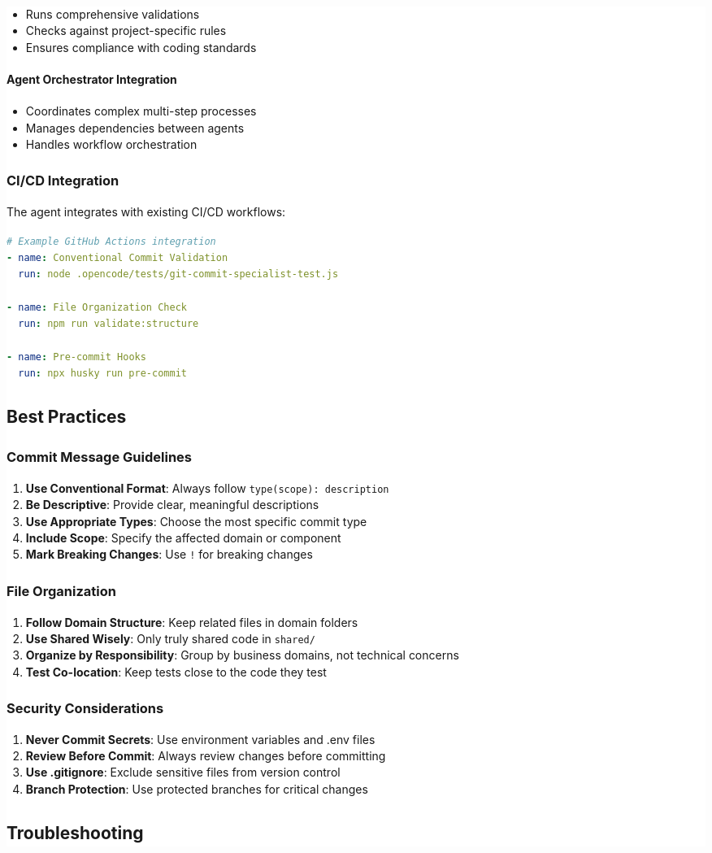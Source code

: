 - Runs comprehensive validations
- Checks against project-specific rules
- Ensures compliance with coding standards

#### Agent Orchestrator Integration

- Coordinates complex multi-step processes
- Manages dependencies between agents
- Handles workflow orchestration

### CI/CD Integration

The agent integrates with existing CI/CD workflows:

```yaml
# Example GitHub Actions integration
- name: Conventional Commit Validation
  run: node .opencode/tests/git-commit-specialist-test.js

- name: File Organization Check
  run: npm run validate:structure

- name: Pre-commit Hooks
  run: npx husky run pre-commit
```

## Best Practices

### Commit Message Guidelines

1. **Use Conventional Format**: Always follow `type(scope): description`
2. **Be Descriptive**: Provide clear, meaningful descriptions
3. **Use Appropriate Types**: Choose the most specific commit type
4. **Include Scope**: Specify the affected domain or component
5. **Mark Breaking Changes**: Use `!` for breaking changes

### File Organization

1. **Follow Domain Structure**: Keep related files in domain folders
2. **Use Shared Wisely**: Only truly shared code in `shared/`
3. **Organize by Responsibility**: Group by business domains, not technical concerns
4. **Test Co-location**: Keep tests close to the code they test

### Security Considerations

1. **Never Commit Secrets**: Use environment variables and .env files
2. **Review Before Commit**: Always review changes before committing
3. **Use .gitignore**: Exclude sensitive files from version control
4. **Branch Protection**: Use protected branches for critical changes

## Troubleshooting
